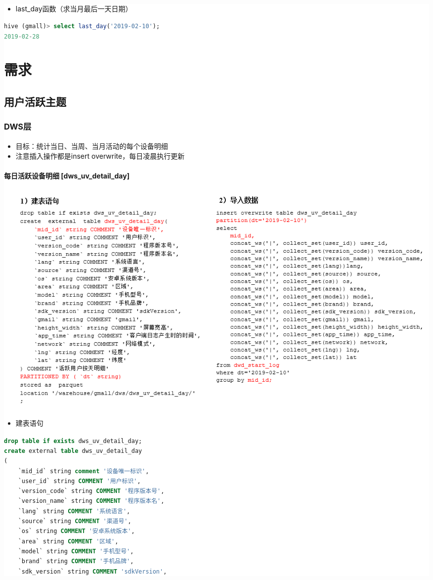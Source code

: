 - last_day函数（求当月最后一天日期）

```sql
hive (gmall)> select last_day('2019-02-10');
2019-02-28
```



# 需求



## 用户活跃主题



### DWS层

- 目标：统计当日、当周、当月活动的每个设备明细
- 注意插入操作都是insert overwrite，每日凌晨执行更新



#### 每日活跃设备明细 [dws_uv_detail_day]

![1570519705675](../../img/project/01/33.png)

- 建表语句

```sql
drop table if exists dws_uv_detail_day;
create external table dws_uv_detail_day
(
    `mid_id` string comment '设备唯一标识',
    `user_id` string COMMENT '用户标识', 
    `version_code` string COMMENT '程序版本号', 
    `version_name` string COMMENT '程序版本名', 
    `lang` string COMMENT '系统语言', 
    `source` string COMMENT '渠道号', 
    `os` string COMMENT '安卓系统版本', 
    `area` string COMMENT '区域', 
    `model` string COMMENT '手机型号', 
    `brand` string COMMENT '手机品牌', 
    `sdk_version` string COMMENT 'sdkVersion', 
```